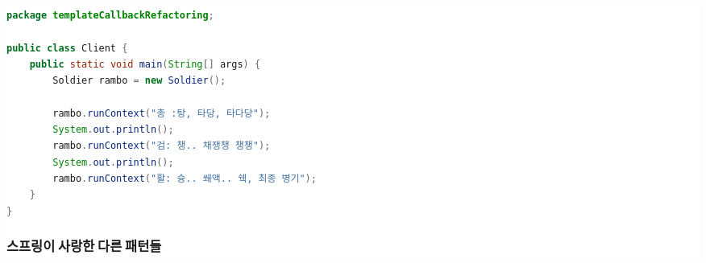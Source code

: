 ```java
package templateCallbackRefactoring;

public class Client {
	public static void main(String[] args) {
		Soldier rambo = new Soldier();
		
		rambo.runContext("총 :탕, 타당, 타다당");
		System.out.println();
		rambo.runContext("검: 챙.. 채쟁챙 챙챙");
		System.out.println();
		rambo.runContext("활: 슝.. 쐐액.. 쉑, 최종 병기");
	}
}
```

### 스프링이 사랑한 다른 패턴들
